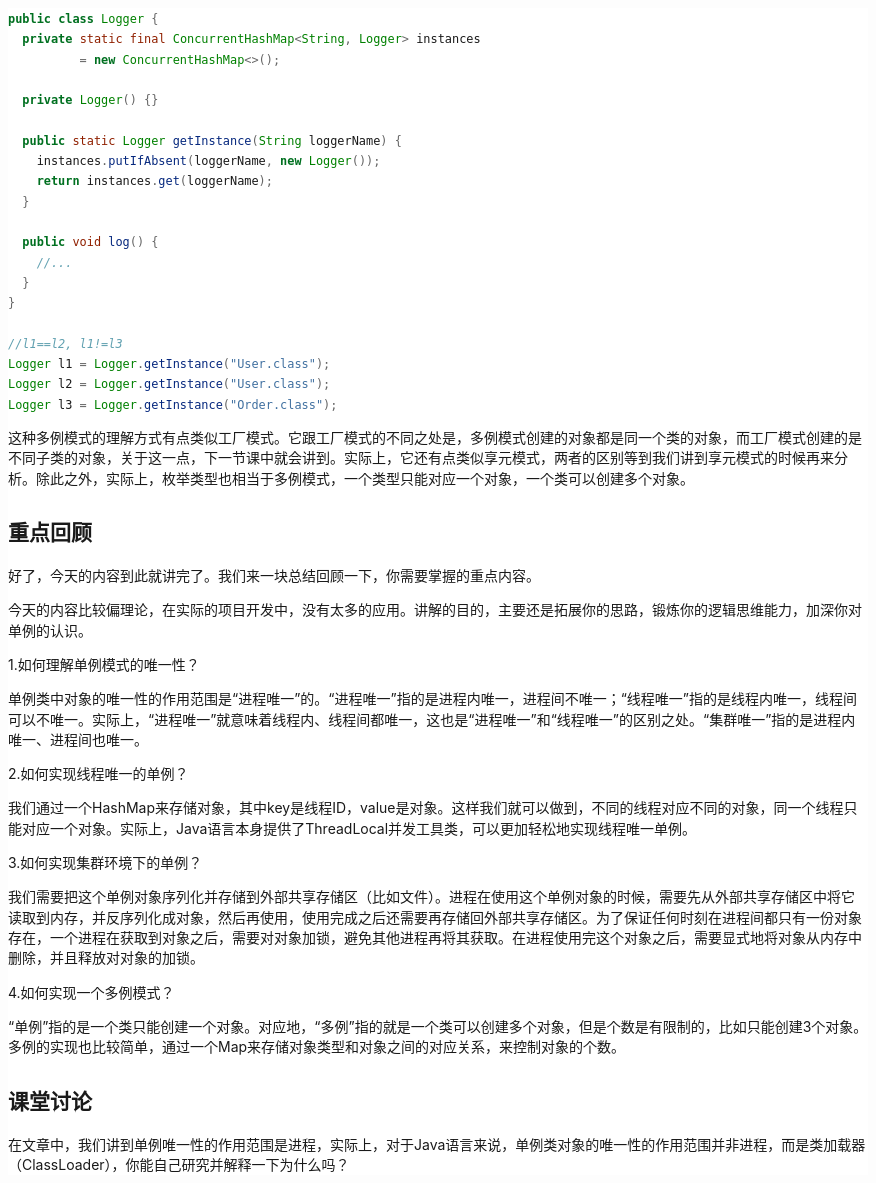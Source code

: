 ```java 
public class Logger {
  private static final ConcurrentHashMap<String, Logger> instances
          = new ConcurrentHashMap<>();

  private Logger() {}

  public static Logger getInstance(String loggerName) {
    instances.putIfAbsent(loggerName, new Logger());
    return instances.get(loggerName);
  }

  public void log() {
    //...
  }
}

//l1==l2, l1!=l3
Logger l1 = Logger.getInstance("User.class");
Logger l2 = Logger.getInstance("User.class");
Logger l3 = Logger.getInstance("Order.class");

 ``` 
这种多例模式的理解方式有点类似工厂模式。它跟工厂模式的不同之处是，多例模式创建的对象都是同一个类的对象，而工厂模式创建的是不同子类的对象，关于这一点，下一节课中就会讲到。实际上，它还有点类似享元模式，两者的区别等到我们讲到享元模式的时候再来分析。除此之外，实际上，枚举类型也相当于多例模式，一个类型只能对应一个对象，一个类可以创建多个对象。

## 重点回顾

好了，今天的内容到此就讲完了。我们来一块总结回顾一下，你需要掌握的重点内容。

今天的内容比较偏理论，在实际的项目开发中，没有太多的应用。讲解的目的，主要还是拓展你的思路，锻炼你的逻辑思维能力，加深你对单例的认识。

1.如何理解单例模式的唯一性？

单例类中对象的唯一性的作用范围是“进程唯一”的。“进程唯一”指的是进程内唯一，进程间不唯一；“线程唯一”指的是线程内唯一，线程间可以不唯一。实际上，“进程唯一”就意味着线程内、线程间都唯一，这也是“进程唯一”和“线程唯一”的区别之处。“集群唯一”指的是进程内唯一、进程间也唯一。

2.如何实现线程唯一的单例？

我们通过一个HashMap来存储对象，其中key是线程ID，value是对象。这样我们就可以做到，不同的线程对应不同的对象，同一个线程只能对应一个对象。实际上，Java语言本身提供了ThreadLocal并发工具类，可以更加轻松地实现线程唯一单例。

3.如何实现集群环境下的单例？

我们需要把这个单例对象序列化并存储到外部共享存储区（比如文件）。进程在使用这个单例对象的时候，需要先从外部共享存储区中将它读取到内存，并反序列化成对象，然后再使用，使用完成之后还需要再存储回外部共享存储区。为了保证任何时刻在进程间都只有一份对象存在，一个进程在获取到对象之后，需要对对象加锁，避免其他进程再将其获取。在进程使用完这个对象之后，需要显式地将对象从内存中删除，并且释放对对象的加锁。

4.如何实现一个多例模式？

“单例”指的是一个类只能创建一个对象。对应地，“多例”指的就是一个类可以创建多个对象，但是个数是有限制的，比如只能创建3个对象。多例的实现也比较简单，通过一个Map来存储对象类型和对象之间的对应关系，来控制对象的个数。

## 课堂讨论

在文章中，我们讲到单例唯一性的作用范围是进程，实际上，对于Java语言来说，单例类对象的唯一性的作用范围并非进程，而是类加载器（ClassLoader），你能自己研究并解释一下为什么吗？
